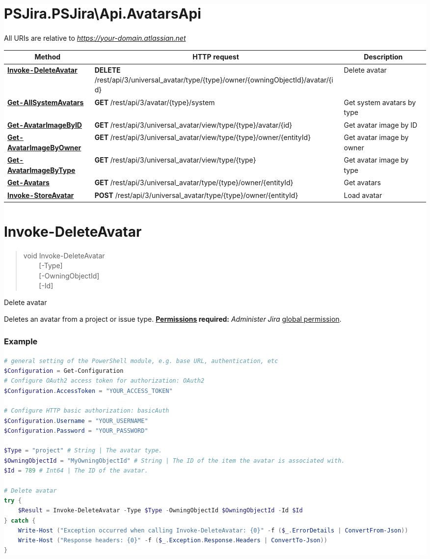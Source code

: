 # PSJira.PSJira\Api.AvatarsApi

All URIs are relative to *https://your-domain.atlassian.net*

Method | HTTP request | Description
------------- | ------------- | -------------
[**Invoke-DeleteAvatar**](AvatarsApi.md#Invoke-DeleteAvatar) | **DELETE** /rest/api/3/universal_avatar/type/{type}/owner/{owningObjectId}/avatar/{id} | Delete avatar
[**Get-AllSystemAvatars**](AvatarsApi.md#Get-AllSystemAvatars) | **GET** /rest/api/3/avatar/{type}/system | Get system avatars by type
[**Get-AvatarImageByID**](AvatarsApi.md#Get-AvatarImageByID) | **GET** /rest/api/3/universal_avatar/view/type/{type}/avatar/{id} | Get avatar image by ID
[**Get-AvatarImageByOwner**](AvatarsApi.md#Get-AvatarImageByOwner) | **GET** /rest/api/3/universal_avatar/view/type/{type}/owner/{entityId} | Get avatar image by owner
[**Get-AvatarImageByType**](AvatarsApi.md#Get-AvatarImageByType) | **GET** /rest/api/3/universal_avatar/view/type/{type} | Get avatar image by type
[**Get-Avatars**](AvatarsApi.md#Get-Avatars) | **GET** /rest/api/3/universal_avatar/type/{type}/owner/{entityId} | Get avatars
[**Invoke-StoreAvatar**](AvatarsApi.md#Invoke-StoreAvatar) | **POST** /rest/api/3/universal_avatar/type/{type}/owner/{entityId} | Load avatar


<a id="Invoke-DeleteAvatar"></a>
# **Invoke-DeleteAvatar**
> void Invoke-DeleteAvatar<br>
> &nbsp;&nbsp;&nbsp;&nbsp;&nbsp;&nbsp;&nbsp;&nbsp;[-Type] <String><br>
> &nbsp;&nbsp;&nbsp;&nbsp;&nbsp;&nbsp;&nbsp;&nbsp;[-OwningObjectId] <String><br>
> &nbsp;&nbsp;&nbsp;&nbsp;&nbsp;&nbsp;&nbsp;&nbsp;[-Id] <Int64><br>

Delete avatar

Deletes an avatar from a project or issue type.  **[Permissions](#permissions) required:** *Administer Jira* [global permission](https://confluence.atlassian.com/x/x4dKLg).

### Example
```powershell
# general setting of the PowerShell module, e.g. base URL, authentication, etc
$Configuration = Get-Configuration
# Configure OAuth2 access token for authorization: OAuth2
$Configuration.AccessToken = "YOUR_ACCESS_TOKEN"

# Configure HTTP basic authorization: basicAuth
$Configuration.Username = "YOUR_USERNAME"
$Configuration.Password = "YOUR_PASSWORD"

$Type = "project" # String | The avatar type.
$OwningObjectId = "MyOwningObjectId" # String | The ID of the item the avatar is associated with.
$Id = 789 # Int64 | The ID of the avatar.

# Delete avatar
try {
    $Result = Invoke-DeleteAvatar -Type $Type -OwningObjectId $OwningObjectId -Id $Id
} catch {
    Write-Host ("Exception occurred when calling Invoke-DeleteAvatar: {0}" -f ($_.ErrorDetails | ConvertFrom-Json))
    Write-Host ("Response headers: {0}" -f ($_.Exception.Response.Headers | ConvertTo-Json))
}
```
